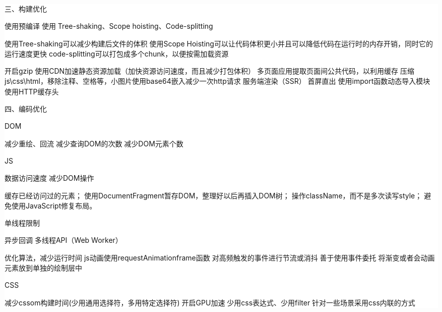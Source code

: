 

三、构建优化

使用预编译
使用 Tree-shaking、Scope hoisting、Code-splitting

使用Tree-shaking可以减少构建后文件的体积
使用Scope Hoisting可以让代码体积更小并且可以降低代码在运行时的内存开销，同时它的运行速度更快
code-splitting可以打包成多个chunk，以便按需加载资源


开启gzip
使用CDN加速静态资源加载（加快资源访问速度，而且减少打包体积）
多页面应用提取页面间公共代码，以利用缓存
压缩js\css\html，移除注释、空格等，小图片使用base64嵌入减少一次http请求
服务端渲染（SSR）
首屏直出
使用import函数动态导入模块
使用HTTP缓存头

四、编码优化

DOM

减少重绘、回流
减少查询DOM的次数
减少DOM元素个数


JS

数据访问速度
减少DOM操作

缓存已经访问过的元素；
使用DocumentFragment暂存DOM，整理好以后再插入DOM树；
操作className，而不是多次读写style；
避免使用JavaScript修复布局。


单线程限制

异步回调
多线程API（Web Worker）


优化算法，减少运行时间
js动画使用requestAnimationframe函数
对高频触发的事件进行节流或消抖
善于使用事件委托
将渐变或者会动画元素放到单独的绘制层中


CSS

减少cssom构建时间(少用通用选择符，多用特定选择符)
开启GPU加速
少用css表达式、少用filter
针对一些场景采用css内联的方式
